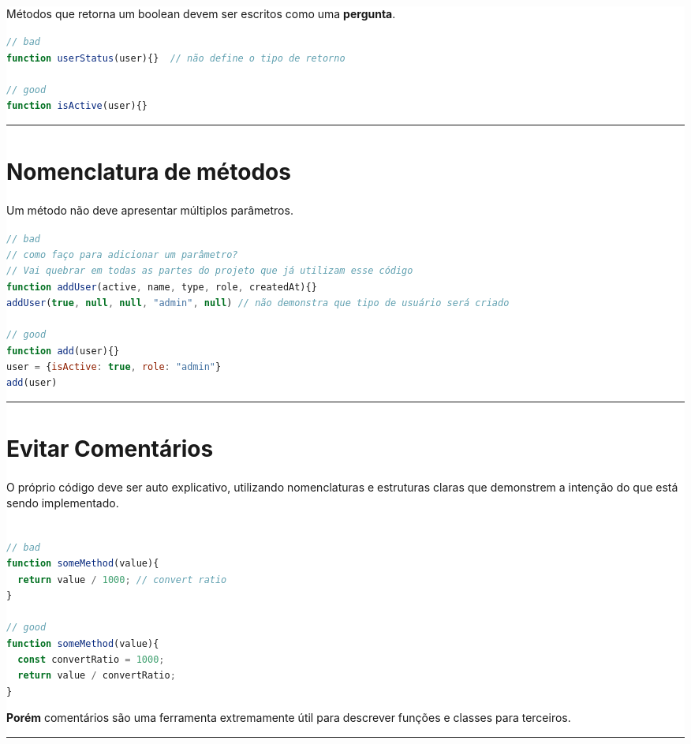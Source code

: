 
Métodos que retorna um boolean devem ser escritos como uma **pergunta**.

```js
// bad
function userStatus(user){}  // não define o tipo de retorno

// good
function isActive(user){}
```

---

# Nomenclatura de métodos

Um método não deve apresentar múltiplos parâmetros.

```js
// bad
// como faço para adicionar um parâmetro? 
// Vai quebrar em todas as partes do projeto que já utilizam esse código
function addUser(active, name, type, role, createdAt){} 
addUser(true, null, null, "admin", null) // não demonstra que tipo de usuário será criado

// good
function add(user){}
user = {isActive: true, role: "admin"}
add(user)
```


---


# Evitar Comentários

O próprio código deve ser auto explicativo, utilizando nomenclaturas e estruturas claras que demonstrem a intenção do que está sendo implementado. 

```js

// bad
function someMethod(value){
  return value / 1000; // convert ratio
}

// good
function someMethod(value){
  const convertRatio = 1000;
  return value / convertRatio;
}

```

**Porém** comentários são uma ferramenta extremamente útil para descrever funções e classes para terceiros.

---